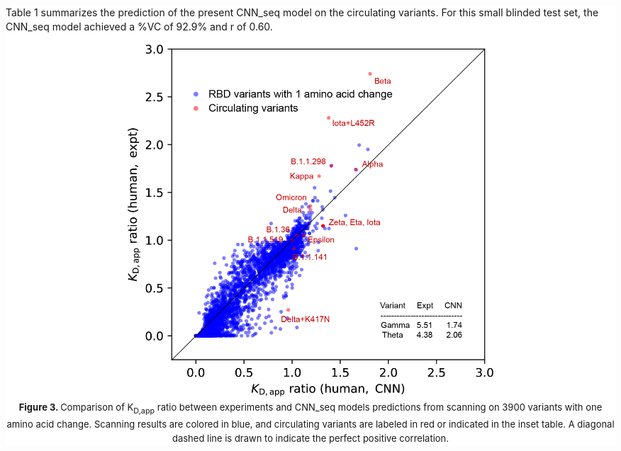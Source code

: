 Table 1 summarizes the prediction of the present CNN\_seq model on the circulating variants. For this small blinded test set, the CNN_seq model achieved a %VC of 92.9% and r of 0.60.

<p align="center">
	<img src="../images/binding-affinity-prediction/human-deer.png" width="60%"><br>
	<font size="2"><b>Figure 3. </b>
		Comparison of K<sub>D,app</sub> ratio between experiments and CNN_seq models predictions from scanning on 3900 variants with one amino acid change. Scanning results are colored in blue, and circulating variants are labeled in red or indicated in the inset table. A diagonal dashed line is drawn to indicate the perfect positive correlation. 
	</font>
</p>
